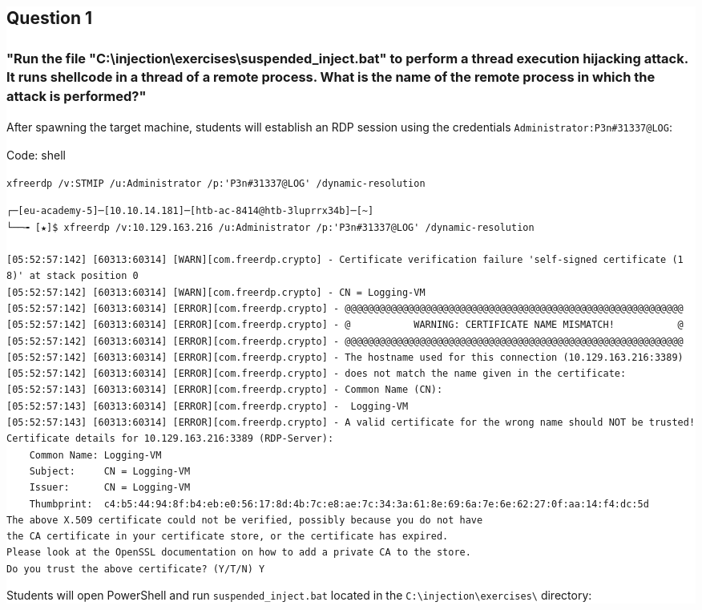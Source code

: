 ## Question 1

### "Run the file "C:\\injection\\exercises\\suspended\_inject.bat" to perform a thread execution hijacking attack. It runs shellcode in a thread of a remote process. What is the name of the remote process in which the attack is performed?"

After spawning the target machine, students will establish an RDP session using the credentials `Administrator:P3n#31337@LOG`:

Code: shell

```shell
xfreerdp /v:STMIP /u:Administrator /p:'P3n#31337@LOG' /dynamic-resolution
```

```
┌─[eu-academy-5]─[10.10.14.181]─[htb-ac-8414@htb-3luprrx34b]─[~]
└──╼ [★]$ xfreerdp /v:10.129.163.216 /u:Administrator /p:'P3n#31337@LOG' /dynamic-resolution

[05:52:57:142] [60313:60314] [WARN][com.freerdp.crypto] - Certificate verification failure 'self-signed certificate (18)' at stack position 0
[05:52:57:142] [60313:60314] [WARN][com.freerdp.crypto] - CN = Logging-VM
[05:52:57:142] [60313:60314] [ERROR][com.freerdp.crypto] - @@@@@@@@@@@@@@@@@@@@@@@@@@@@@@@@@@@@@@@@@@@@@@@@@@@@@@@@@@@
[05:52:57:142] [60313:60314] [ERROR][com.freerdp.crypto] - @           WARNING: CERTIFICATE NAME MISMATCH!           @
[05:52:57:142] [60313:60314] [ERROR][com.freerdp.crypto] - @@@@@@@@@@@@@@@@@@@@@@@@@@@@@@@@@@@@@@@@@@@@@@@@@@@@@@@@@@@
[05:52:57:142] [60313:60314] [ERROR][com.freerdp.crypto] - The hostname used for this connection (10.129.163.216:3389) 
[05:52:57:142] [60313:60314] [ERROR][com.freerdp.crypto] - does not match the name given in the certificate:
[05:52:57:143] [60313:60314] [ERROR][com.freerdp.crypto] - Common Name (CN):
[05:52:57:143] [60313:60314] [ERROR][com.freerdp.crypto] - 	Logging-VM
[05:52:57:143] [60313:60314] [ERROR][com.freerdp.crypto] - A valid certificate for the wrong name should NOT be trusted!
Certificate details for 10.129.163.216:3389 (RDP-Server):
	Common Name: Logging-VM
	Subject:     CN = Logging-VM
	Issuer:      CN = Logging-VM
	Thumbprint:  c4:b5:44:94:8f:b4:eb:e0:56:17:8d:4b:7c:e8:ae:7c:34:3a:61:8e:69:6a:7e:6e:62:27:0f:aa:14:f4:dc:5d
The above X.509 certificate could not be verified, possibly because you do not have
the CA certificate in your certificate store, or the certificate has expired.
Please look at the OpenSSL documentation on how to add a private CA to the store.
Do you trust the above certificate? (Y/T/N) Y
```

Students will open PowerShell and run `suspended_inject.bat` located in the `C:\injection\exercises\` directory:
